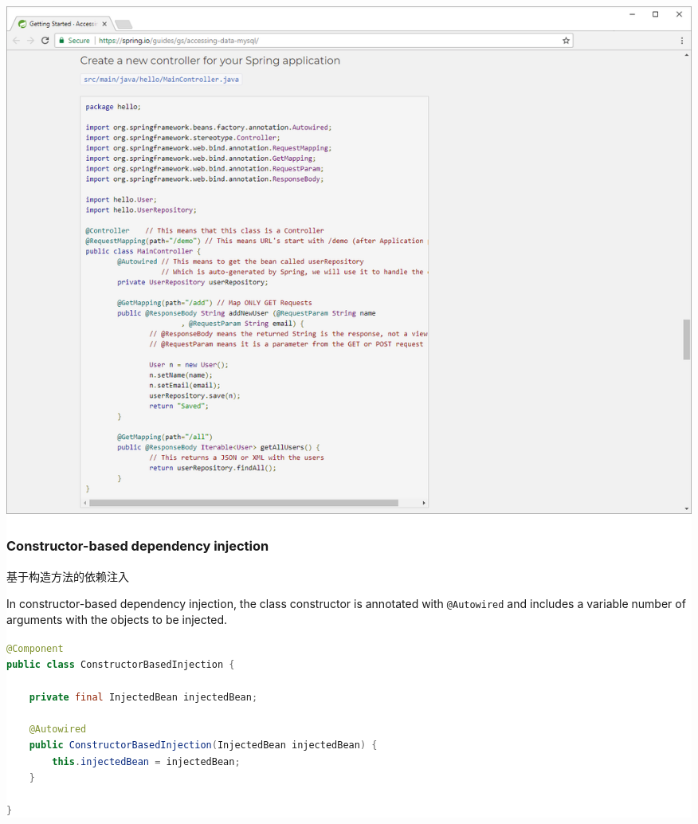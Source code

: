 <img src="images/spring-autowired-field.png" />

### Constructor-based dependency injection

基于构造方法的依赖注入

In constructor-based dependency injection, the class constructor is annotated with `@Autowired` and includes a variable number of arguments with the objects to be injected.

```java
@Component
public class ConstructorBasedInjection {

    private final InjectedBean injectedBean;

    @Autowired
    public ConstructorBasedInjection(InjectedBean injectedBean) {
        this.injectedBean = injectedBean;
    }

}
```

